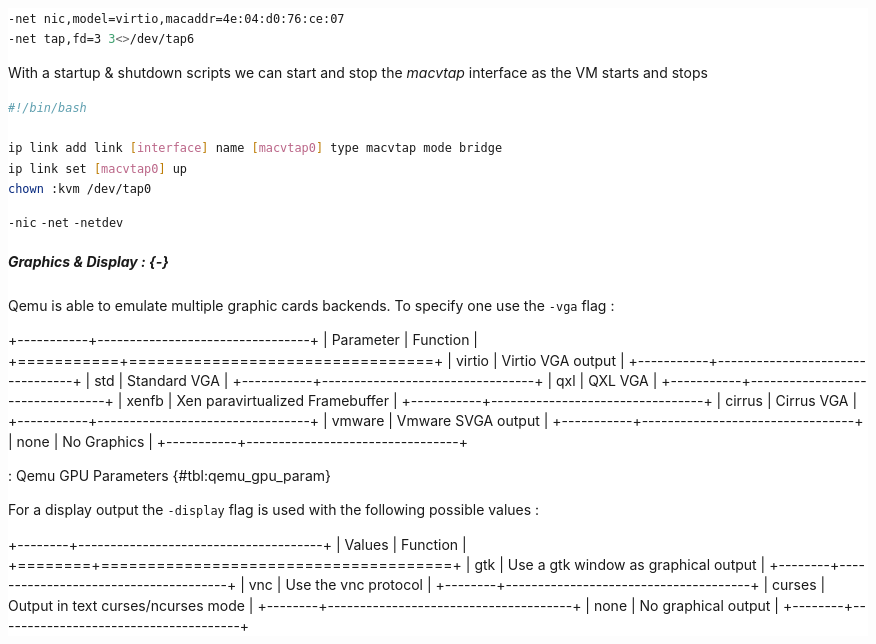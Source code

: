 ```bash
-net nic,model=virtio,macaddr=4e:04:d0:76:ce:07
-net tap,fd=3 3<>/dev/tap6
```

With a startup & shutdown scripts we can start and stop the *macvtap* interface as the VM starts and stops

```bash
#!/bin/bash

ip link add link [interface] name [macvtap0] type macvtap mode bridge
ip link set [macvtap0] up
chown :kvm /dev/tap0
```

`-nic`
`-net`
`-netdev`

##### Graphics & Display : {-}

Qemu is able to emulate multiple graphic cards backends. To specify one use the `-vga` flag :

+-----------+---------------------------------+
| Parameter | Function                        |
+===========+=================================+
| virtio    | Virtio VGA output               |
+-----------+---------------------------------+
| std       | Standard VGA                    |
+-----------+---------------------------------+
| qxl       | QXL VGA                         |
+-----------+---------------------------------+
| xenfb     | Xen paravirtualized Framebuffer |
+-----------+---------------------------------+
| cirrus    | Cirrus VGA                      |
+-----------+---------------------------------+
| vmware    | Vmware SVGA output              |
+-----------+---------------------------------+
| none      | No Graphics                     |
+-----------+---------------------------------+

: Qemu GPU Parameters {#tbl:qemu_gpu_param}

For a display output the `-display` flag is used with the following possible values :

+--------+--------------------------------------+
| Values | Function                             |
+========+======================================+
| gtk    | Use a gtk window as graphical output |
+--------+--------------------------------------+
| vnc    | Use the vnc protocol                 |
+--------+--------------------------------------+
| curses | Output in text curses/ncurses mode   |
+--------+--------------------------------------+
| none   | No graphical output                  |
+--------+--------------------------------------+
